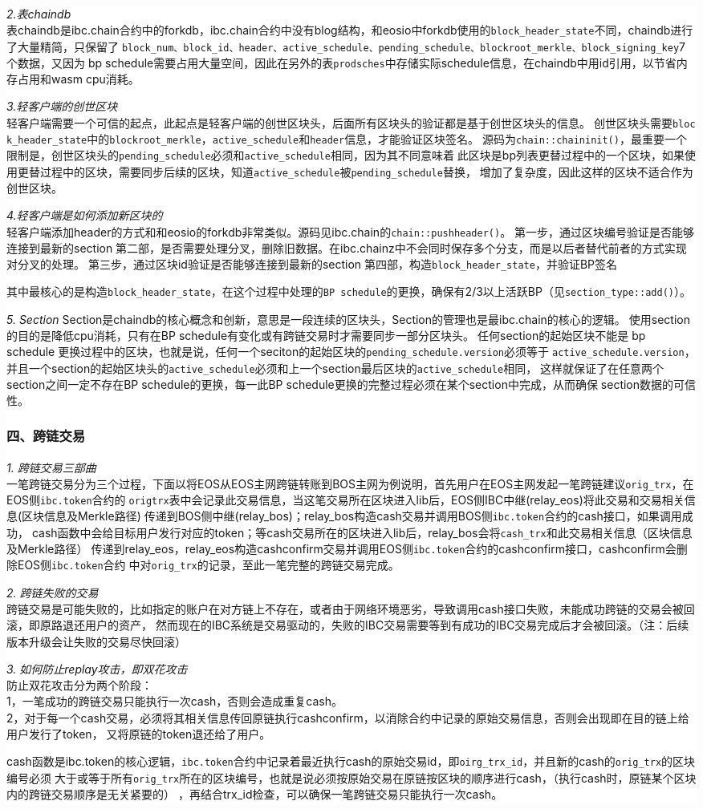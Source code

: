 *2.表chaindb*  
表chaindb是ibc.chain合约中的forkdb，ibc.chain合约中没有blog结构，和eosio中forkdb使用的`block_header_state`不同，chaindb进行了大量精简，只保留了
`block_num、block_id、header、active_schedule、pending_schedule、blockroot_merkle、block_signing_key`7个数据，又因为
bp schedule需要占用大量空间，因此在另外的表`prodsches`中存储实际schedule信息，在chaindb中用id引用，以节省内存占用和wasm cpu消耗。

*3.轻客户端的创世区块*  
轻客户端需要一个可信的起点，此起点是轻客户端的创世区块头，后面所有区块头的验证都是基于创世区块头的信息。
创世区块头需要`block_header_state`中的`blockroot_merkle`，`active_schedule`和`header`信息，才能验证区块签名。
源码为`chain::chaininit()`，最重要一个限制是，创世区块头的`pending_schedule`必须和`active_schedule`相同，因为其不同意味着
此区块是bp列表更替过程中的一个区块，如果使用更替过程中的区块，需要同步后续的区块，知道`active_schedule`被`pending_schedule`替换，
增加了复杂度，因此这样的区块不适合作为创世区块。

*4.轻客户端是如何添加新区块的*  
轻客户端添加header的方式和和eosio的forkdb非常类似。源码见ibc.chain的`chain::pushheader()`。
第一步，通过区块编号验证是否能够连接到最新的section
第二部，是否需要处理分叉，删除旧数据。在ibc.chainz中不会同时保存多个分支，而是以后者替代前者的方式实现对分叉的处理。
第三步，通过区块id验证是否能够连接到最新的section
第四部，构造`block_header_state`，并验证BP签名

其中最核心的是构造`block_header_state`，在这个过程中处理的`BP schedule`的更换，确保有2/3以上活跃BP（见`section_type::add()`）。

*5. Section*
Section是chaindb的核心概念和创新，意思是一段连续的区块头，Section的管理也是最ibc.chain的核心的逻辑。
使用section的目的是降低cpu消耗，只有在BP schedule有变化或有跨链交易时才需要同步一部分区块头。
任何section的起始区块不能是 bp schedule 更换过程中的区块，也就是说，任何一个seciton的起始区块的`pending_schedule.version`必须等于
`active_schedule.version`，并且一个section的起始区块头的`active_schedule`必须和上一个section最后区块的`active_schedule`相同，
这样就保证了在任意两个section之间一定不存在BP schedule的更换，每一此BP schedule更换的完整过程必须在某个section中完成，从而确保
section数据的可信性。

### 四、跨链交易

*1. 跨链交易三部曲*  
一笔跨链交易分为三个过程，下面以将EOS从EOS主网跨链转账到BOS主网为例说明，首先用户在EOS主网发起一笔跨链建议`orig_trx`，在EOS侧`ibc.token`合约的
`origtrx`表中会记录此交易信息，当这笔交易所在区块进入lib后，EOS侧IBC中继(relay_eos)将此交易和交易相关信息(区块信息及Merkle路径)
传递到BOS侧中继(relay_bos)；relay_bos构造cash交易并调用BOS侧`ibc.token`合约的cash接口，如果调用成功，
cash函数中会给目标用户发行对应的token；等cash交易所在的区块进入lib后，relay_bos会将`cash_trx`和此交易相关信息（区块信息及Merkle路径）
传递到relay_eos，relay_eos构造cashconfirm交易并调用EOS侧`ibc.token`合约的cashconfirm接口，cashconfirm会删除EOS侧`ibc.token`合约
中对`orig_trx`的记录，至此一笔完整的跨链交易完成。

*2. 跨链失败的交易*  
跨链交易是可能失败的，比如指定的账户在对方链上不存在，或者由于网络环境恶劣，导致调用cash接口失败，未能成功跨链的交易会被回滚，即原路退还用户的资产，
然而现在的IBC系统是交易驱动的，失败的IBC交易需要等到有成功的IBC交易完成后才会被回滚。（注：后续版本升级会让失败的交易尽快回滚）

*3. 如何防止replay攻击，即双花攻击*  
防止双花攻击分为两个阶段：  
1，一笔成功的跨链交易只能执行一次cash，否则会造成重复cash。  
2，对于每一个cash交易，必须将其相关信息传回原链执行cashconfirm，以消除合约中记录的原始交易信息，否则会出现即在目的链上给用户发行了token，
又将原链的token退还给了用户。  

cash函数是ibc.token的核心逻辑，`ibc.token`合约中记录着最近执行cash的原始交易id，即`oirg_trx_id`，并且新的cash的`orig_trx`的区块编号必须
大于或等于所有`orig_trx`所在的区块编号，也就是说必须按原始交易在原链按区块的顺序进行cash，（执行cash时，原链某个区块内的跨链交易顺序是无关紧要的）
，再结合trx_id检查，可以确保一笔跨链交易只能执行一次cash。
